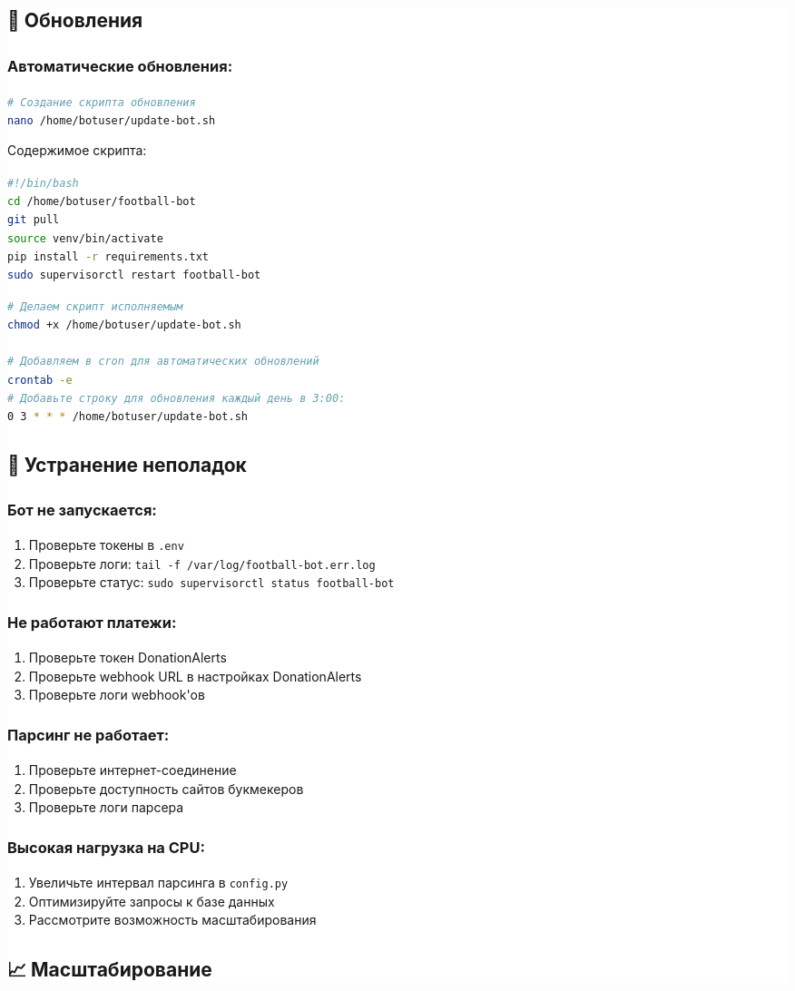 ## 🔄 Обновления

### Автоматические обновления:
```bash
# Создание скрипта обновления
nano /home/botuser/update-bot.sh
```

Содержимое скрипта:
```bash
#!/bin/bash
cd /home/botuser/football-bot
git pull
source venv/bin/activate
pip install -r requirements.txt
sudo supervisorctl restart football-bot
```

```bash
# Делаем скрипт исполняемым
chmod +x /home/botuser/update-bot.sh

# Добавляем в cron для автоматических обновлений
crontab -e
# Добавьте строку для обновления каждый день в 3:00:
0 3 * * * /home/botuser/update-bot.sh
```

## 🚨 Устранение неполадок

### Бот не запускается:
1. Проверьте токены в `.env`
2. Проверьте логи: `tail -f /var/log/football-bot.err.log`
3. Проверьте статус: `sudo supervisorctl status football-bot`

### Не работают платежи:
1. Проверьте токен DonationAlerts
2. Проверьте webhook URL в настройках DonationAlerts
3. Проверьте логи webhook'ов

### Парсинг не работает:
1. Проверьте интернет-соединение
2. Проверьте доступность сайтов букмекеров
3. Проверьте логи парсера

### Высокая нагрузка на CPU:
1. Увеличьте интервал парсинга в `config.py`
2. Оптимизируйте запросы к базе данных
3. Рассмотрите возможность масштабирования

## 📈 Масштабирование
